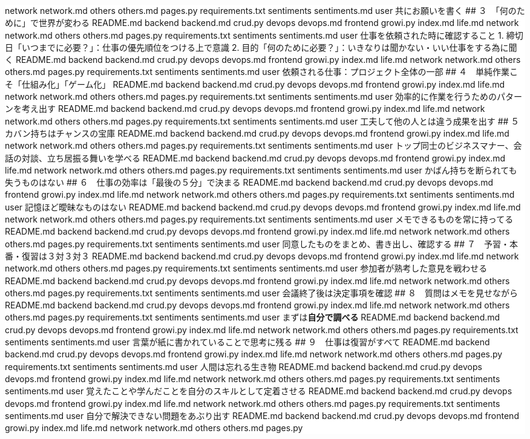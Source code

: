 network network.md others others.md pages.py requirements.txt sentiments sentiments.md user 共にお願いを書く ## ３　「何のために」で世界が変わる README.md backend backend.md crud.py devops devops.md frontend growi.py index.md life.md network network.md others others.md pages.py requirements.txt sentiments sentiments.md user 仕事を依頼された時に確認すること 1. 締切日「いつまでに必要？」：仕事の優先順位をつける上で意識 2. 目的「何のために必要？」：いきなりは聞かない・いい仕事をする為に聞く README.md backend backend.md crud.py devops devops.md frontend growi.py index.md life.md network network.md others others.md pages.py requirements.txt sentiments sentiments.md user 依頼される仕事：プロジェクト全体の一部 ## ４　単純作業こそ「仕組み化」「ゲーム化」 README.md backend backend.md crud.py devops devops.md frontend growi.py index.md life.md network network.md others others.md pages.py requirements.txt sentiments sentiments.md user 効率的に作業を行うためのパターンを考え出す README.md backend backend.md crud.py devops devops.md frontend growi.py index.md life.md network network.md others others.md pages.py requirements.txt sentiments sentiments.md user 工夫して他の人とは違う成果を出す ## ５　カバン持ちはチャンスの宝庫 README.md backend backend.md crud.py devops devops.md frontend growi.py index.md life.md network network.md others others.md pages.py requirements.txt sentiments sentiments.md user トップ同士のビジネスマナー、会話の対談、立ち居振る舞いを学べる README.md backend backend.md crud.py devops devops.md frontend growi.py index.md life.md network network.md others others.md pages.py requirements.txt sentiments sentiments.md user かばん持ちを断られても失うものはない ## ６　仕事の効率は「最後の５分」で決まる README.md backend backend.md crud.py devops devops.md frontend growi.py index.md life.md network network.md others others.md pages.py requirements.txt sentiments sentiments.md user 記憶ほど曖昧なものはない README.md backend backend.md crud.py devops devops.md frontend growi.py index.md life.md network network.md others others.md pages.py requirements.txt sentiments sentiments.md user メモできるものを常に持ってる README.md backend backend.md crud.py devops devops.md frontend growi.py index.md life.md network network.md others others.md pages.py requirements.txt sentiments sentiments.md user 同意したものをまとめ、書き出し、確認する ## ７　予習・本番・復習は３対３対３ README.md backend backend.md crud.py devops devops.md frontend growi.py index.md life.md network network.md others others.md pages.py requirements.txt sentiments sentiments.md user 参加者が熟考した意見を戦わせる README.md backend backend.md crud.py devops devops.md frontend growi.py index.md life.md network network.md others others.md pages.py requirements.txt sentiments sentiments.md user 会議終了後は決定事項を確認 ## ８　質問はメモを見せながら README.md backend backend.md crud.py devops devops.md frontend growi.py index.md life.md network network.md others others.md pages.py requirements.txt sentiments sentiments.md user まずは**自分で調べる** README.md backend backend.md crud.py devops devops.md frontend growi.py index.md life.md network network.md others others.md pages.py requirements.txt sentiments sentiments.md user 言葉が紙に書かれていることで思考に残る ## ９　仕事は復習がすべて README.md backend backend.md crud.py devops devops.md frontend growi.py index.md life.md network network.md others others.md pages.py requirements.txt sentiments sentiments.md user 人間は忘れる生き物 README.md backend backend.md crud.py devops devops.md frontend growi.py index.md life.md network network.md others others.md pages.py requirements.txt sentiments sentiments.md user 覚えたことや学んだことを自分のスキルとして定着させる README.md backend backend.md crud.py devops devops.md frontend growi.py index.md life.md network network.md others others.md pages.py requirements.txt sentiments sentiments.md user 自分で解決できない問題をあぶり出す README.md backend backend.md crud.py devops devops.md frontend growi.py index.md life.md network network.md others others.md pages.py